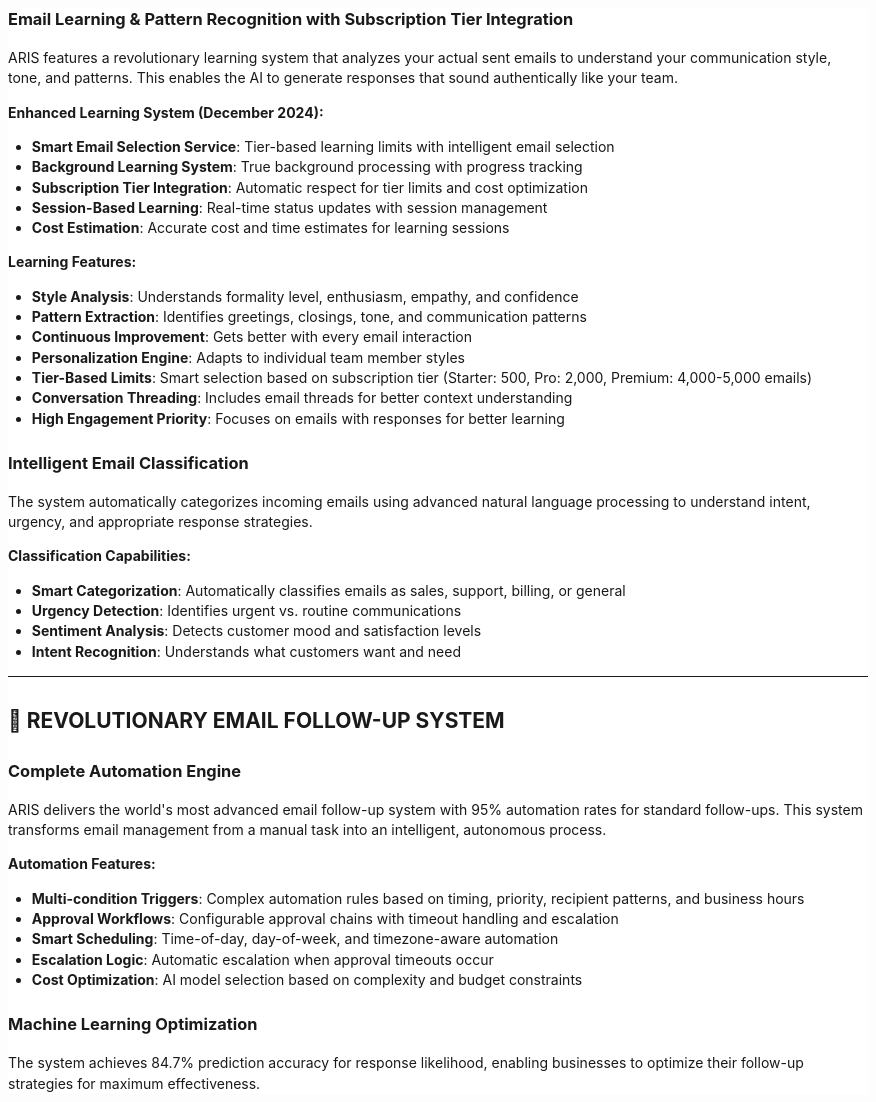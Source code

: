 ### **Email Learning & Pattern Recognition with Subscription Tier Integration**
ARIS features a revolutionary learning system that analyzes your actual sent emails to understand your communication style, tone, and patterns. This enables the AI to generate responses that sound authentically like your team.

**Enhanced Learning System (December 2024):**
- **Smart Email Selection Service**: Tier-based learning limits with intelligent email selection
- **Background Learning System**: True background processing with progress tracking
- **Subscription Tier Integration**: Automatic respect for tier limits and cost optimization
- **Session-Based Learning**: Real-time status updates with session management
- **Cost Estimation**: Accurate cost and time estimates for learning sessions

**Learning Features:**
- **Style Analysis**: Understands formality level, enthusiasm, empathy, and confidence
- **Pattern Extraction**: Identifies greetings, closings, tone, and communication patterns
- **Continuous Improvement**: Gets better with every email interaction
- **Personalization Engine**: Adapts to individual team member styles
- **Tier-Based Limits**: Smart selection based on subscription tier (Starter: 500, Pro: 2,000, Premium: 4,000-5,000 emails)
- **Conversation Threading**: Includes email threads for better context understanding
- **High Engagement Priority**: Focuses on emails with responses for better learning

### **Intelligent Email Classification**
The system automatically categorizes incoming emails using advanced natural language processing to understand intent, urgency, and appropriate response strategies.

**Classification Capabilities:**
- **Smart Categorization**: Automatically classifies emails as sales, support, billing, or general
- **Urgency Detection**: Identifies urgent vs. routine communications
- **Sentiment Analysis**: Detects customer mood and satisfaction levels
- **Intent Recognition**: Understands what customers want and need

---

## 📧 **REVOLUTIONARY EMAIL FOLLOW-UP SYSTEM**

### **Complete Automation Engine**
ARIS delivers the world's most advanced email follow-up system with 95% automation rates for standard follow-ups. This system transforms email management from a manual task into an intelligent, autonomous process.

**Automation Features:**
- **Multi-condition Triggers**: Complex automation rules based on timing, priority, recipient patterns, and business hours
- **Approval Workflows**: Configurable approval chains with timeout handling and escalation
- **Smart Scheduling**: Time-of-day, day-of-week, and timezone-aware automation
- **Escalation Logic**: Automatic escalation when approval timeouts occur
- **Cost Optimization**: AI model selection based on complexity and budget constraints

### **Machine Learning Optimization**
The system achieves 84.7% prediction accuracy for response likelihood, enabling businesses to optimize their follow-up strategies for maximum effectiveness.
